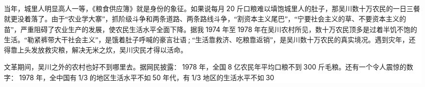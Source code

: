   </span>
  <o:p>
  </o:p>
 </p>
 <p class="MsoNormal">
  <span lang="ZH-CN" style='font-family:宋体;mso-ascii-font-family:
"Times New Roman"'>
   当年，城里人明显高人一等，《粮食供应簿》就是身份的象征。如果说每月
  </span>
  20
  <span lang="ZH-CN" style='font-family:宋体;mso-ascii-font-family:"Times New Roman"'>
   斤口粮难以填饱城里人的肚子，那吴川数十万农民的一日三餐就更没着落了。由于“农业学大寨”，抓阶级斗争和两条道路、两条路线斗争，“割资本主义尾巴”，“宁要社会主义的草、不要资本主义的苗”，严重阻碍了农业生产的发展，使农民生活水平全面下降。据我
  </span>
  1974
  <span lang="ZH-CN" style='font-family:宋体;mso-ascii-font-family:"Times New Roman"'>
   年至
  </span>
  1978
  <span lang="ZH-CN" style='font-family:宋体;mso-ascii-font-family:"Times New Roman"'>
   年在吴川农村所见，数十万农民顶多是过着半饥不饱的生活。“勒紧裤带大干社会主义”，是饿着肚子呼喊的豪言壮语
  </span>
  ;
  <span lang="ZH-CN" style='font-family:宋体;mso-ascii-font-family:"Times New Roman"'>
   “生活靠救济、吃粮靠返销”，是吴川数十万农民的真实境况。遇到灾年，还得靠上头发放救灾粮，解决无米之炊，吴川灾民才得以活命。
  </span>
  <o:p>
  </o:p>
 </p>
 <p class="MsoNormal">
  <span lang="ZH-CN" style='font-family:宋体;mso-ascii-font-family:
"Times New Roman"'>
   文革期间，吴川之外的农村也好不到哪里去。据网民披露：
  </span>
  1978
  <span lang="ZH-CN" style='font-family:宋体;mso-ascii-font-family:"Times New Roman"'>
   年，全国
  </span>
  8
  <span lang="ZH-CN" style='font-family:宋体;mso-ascii-font-family:"Times New Roman"'>
   亿农民年平均口粮不到
  </span>
  300
  <span lang="ZH-CN" style='font-family:宋体;mso-ascii-font-family:"Times New Roman"'>
   斤毛粮。还有一个令人震惊的数字：
  </span>
  1978
  <span lang="ZH-CN" style='font-family:宋体;mso-ascii-font-family:"Times New Roman"'>
   年，全中国有
  </span>
  1/3
  <span lang="ZH-CN" style='font-family:宋体;mso-ascii-font-family:"Times New Roman"'>
   的地区生活水平不如
  </span>
  50
  <span lang="ZH-CN" style='font-family:宋体;mso-ascii-font-family:"Times New Roman"'>
   年代，有
  </span>
  1/3
  <span lang="ZH-CN" style='font-family:宋体;mso-ascii-font-family:"Times New Roman"'>
   地区的生活水平不如
  </span>
  30
  <span lang="ZH-CN" style='font-family:宋体;mso-ascii-font-family:"Times New Roman"'>